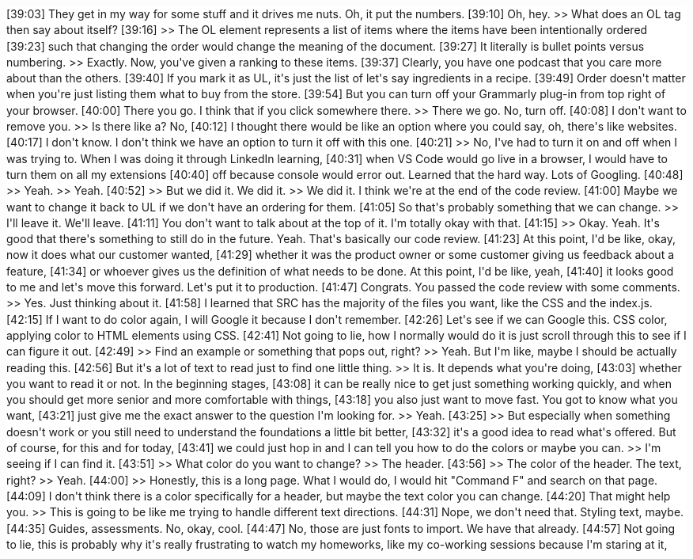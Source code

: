 [39:03] They get in my way for some stuff and it drives me nuts. Oh, it put the numbers.
[39:10] Oh, hey. >> What does an OL tag then say about itself?
[39:16] >> The OL element represents a list of items where the items have been intentionally ordered
[39:23] such that changing the order would change the meaning of the document.
[39:27] It literally is bullet points versus numbering. >> Exactly. Now, you've given a ranking to these items.
[39:37] Clearly, you have one podcast that you care more about than the others.
[39:40] If you mark it as UL, it's just the list of let's say ingredients in a recipe.
[39:49] Order doesn't matter when you're just listing them what to buy from the store.
[39:54] But you can turn off your Grammarly plug-in from top right of your browser.
[40:00] There you go. I think that if you click somewhere there. >> There we go. No, turn off.
[40:08] I don't want to remove you. >> Is there like a? No,
[40:12] I thought there would be like an option where you could say, oh, there's like websites.
[40:17] I don't know. I don't think we have an option to turn it off with this one.
[40:21] >> No, I've had to turn it on and off when I was trying to. When I was doing it through LinkedIn learning,
[40:31] when VS Code would go live in a browser, I would have to turn them on all my extensions
[40:40] off because console would error out. Learned that the hard way. Lots of Googling.
[40:48] >> Yeah. >> Yeah.
[40:52] >> But we did it. We did it. >> We did it. I think we're at the end of the code review.
[41:00] Maybe we want to change it back to UL if we don't have an ordering for them.
[41:05] So that's probably something that we can change. >> I'll leave it. We'll leave.
[41:11] You don't want to talk about at the top of it. I'm totally okay with that.
[41:15] >> Okay. Yeah. It's good that there's something to still do in the future. Yeah. That's basically our code review.
[41:23] At this point, I'd be like, okay, now it does what our customer wanted,
[41:29] whether it was the product owner or some customer giving us feedback about a feature,
[41:34] or whoever gives us the definition of what needs to be done. At this point, I'd be like, yeah,
[41:40] it looks good to me and let's move this forward. Let's put it to production.
[41:47] Congrats. You passed the code review with some comments. >> Yes. Just thinking about it.
[41:58] I learned that SRC has the majority of the files you want, like the CSS and the index.js.
[42:15] If I want to do color again, I will Google it because I don't remember.
[42:26] Let's see if we can Google this. CSS color, applying color to HTML elements using CSS.
[42:41] Not going to lie, how I normally would do it is just scroll through this to see if I can figure it out.
[42:49] >> Find an example or something that pops out, right? >> Yeah. But I'm like, maybe I should be actually reading this.
[42:56] But it's a lot of text to read just to find one little thing. >> It is. It depends what you're doing,
[43:03] whether you want to read it or not. In the beginning stages,
[43:08] it can be really nice to get just something working quickly, and when you should get more senior and more comfortable with things,
[43:18] you also just want to move fast. You got to know what you want,
[43:21] just give me the exact answer to the question I'm looking for. >> Yeah.
[43:25] >> But especially when something doesn't work or you still need to understand the foundations a little bit better,
[43:32] it's a good idea to read what's offered. But of course, for this and for today,
[43:41] we could just hop in and I can tell you how to do the colors or maybe you can. >> I'm seeing if I can find it.
[43:51] >> What color do you want to change? >> The header.
[43:56] >> The color of the header. The text, right? >> Yeah.
[44:00] >> Honestly, this is a long page. What I would do, I would hit "Command F" and search on that page.
[44:09] I don't think there is a color specifically for a header, but maybe the text color you can change.
[44:20] That might help you. >> This is going to be like me trying to handle different text directions.
[44:31] Nope, we don't need that. Styling text, maybe.
[44:35] Guides, assessments. No, okay, cool.
[44:47] No, those are just fonts to import. We have that already.
[44:57] Not going to lie, this is probably why it's really frustrating to watch my homeworks, like my co-working sessions because I'm staring at it,